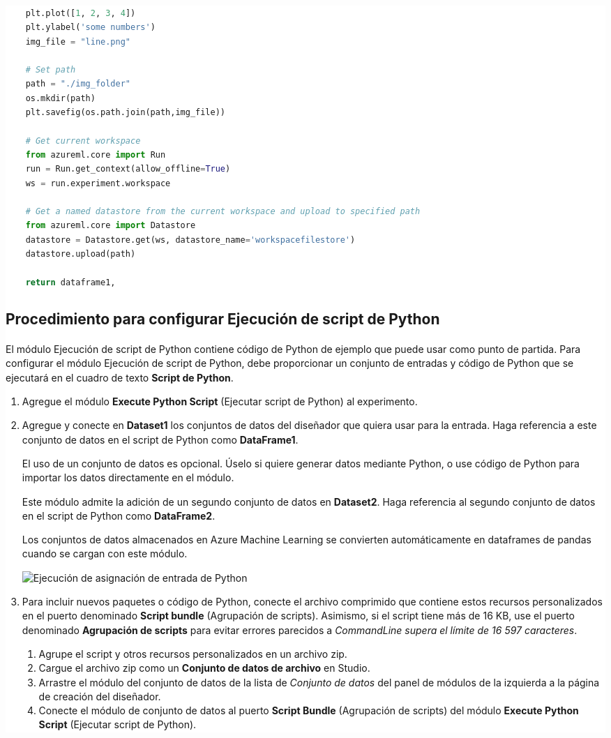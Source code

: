 ```Python
    plt.plot([1, 2, 3, 4])
    plt.ylabel('some numbers')
    img_file = "line.png"

    # Set path
    path = "./img_folder"
    os.mkdir(path)
    plt.savefig(os.path.join(path,img_file))

    # Get current workspace
    from azureml.core import Run
    run = Run.get_context(allow_offline=True)
    ws = run.experiment.workspace
    
    # Get a named datastore from the current workspace and upload to specified path
    from azureml.core import Datastore 
    datastore = Datastore.get(ws, datastore_name='workspacefilestore')
    datastore.upload(path)

    return dataframe1,
```


## <a name="how-to-configure-execute-python-script"></a>Procedimiento para configurar Ejecución de script de Python

El módulo Ejecución de script de Python contiene código de Python de ejemplo que puede usar como punto de partida. Para configurar el módulo Ejecución de script de Python, debe proporcionar un conjunto de entradas y código de Python que se ejecutará en el cuadro de texto **Script de Python**.

1. Agregue el módulo **Execute Python Script** (Ejecutar script de Python) al experimento.

2. Agregue y conecte en **Dataset1** los conjuntos de datos del diseñador que quiera usar para la entrada. Haga referencia a este conjunto de datos en el script de Python como **DataFrame1**.

    El uso de un conjunto de datos es opcional. Úselo si quiere generar datos mediante Python, o use código de Python para importar los datos directamente en el módulo.

    Este módulo admite la adición de un segundo conjunto de datos en **Dataset2**. Haga referencia al segundo conjunto de datos en el script de Python como **DataFrame2**.

    Los conjuntos de datos almacenados en Azure Machine Learning se convierten automáticamente en dataframes de pandas cuando se cargan con este módulo.

    ![Ejecución de asignación de entrada de Python](media/module/python-module.png)

4. Para incluir nuevos paquetes o código de Python, conecte el archivo comprimido que contiene estos recursos personalizados en el puerto denominado **Script bundle** (Agrupación de scripts). Asimismo, si el script tiene más de 16 KB, use el puerto denominado **Agrupación de scripts** para evitar errores parecidos a *CommandLine supera el límite de 16 597 caracteres*. 

    
    1. Agrupe el script y otros recursos personalizados en un archivo zip.
    1. Cargue el archivo zip como un **Conjunto de datos de archivo** en Studio. 
    1. Arrastre el módulo del conjunto de datos de la lista de *Conjunto de datos* del panel de módulos de la izquierda a la página de creación del diseñador. 
    1. Conecte el módulo de conjunto de datos al puerto **Script Bundle** (Agrupación de scripts) del módulo **Execute Python Script** (Ejecutar script de Python).
    
